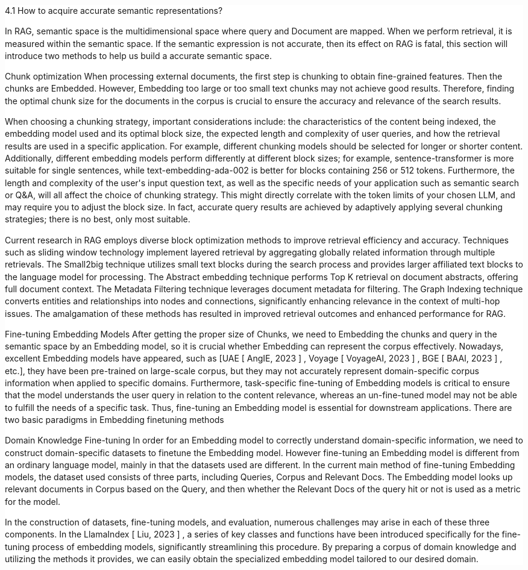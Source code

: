 4.1 How to acquire accurate semantic representations?

In RAG, semantic space is the multidimensional space where query and Document are mapped. When we perform retrieval, it is measured within the semantic space. If the semantic expression is not accurate, then its effect on RAG is fatal, this section will introduce two methods to help us build a accurate semantic space.

Chunk optimization When processing external documents, the first step is chunking to obtain fine-grained features. Then the chunks are Embedded. However, Embedding too large or too small text chunks may not achieve good results. Therefore, finding the optimal chunk size for the documents in the corpus is crucial to ensure the accuracy and relevance of the search results.

When choosing a chunking strategy, important considerations include: the characteristics of the content being indexed, the embedding model used and its optimal block size, the expected length and complexity of user queries, and how the retrieval results are used in a specific application. For example, different chunking models should be selected for longer or shorter content. Additionally, different embedding models perform differently at different block sizes; for example, sentence-transformer is more suitable for single sentences, while text-embedding-ada-002 is better for blocks containing 256 or 512 tokens. Furthermore, the length and complexity of the user's input question text, as well as the specific needs of your application such as semantic search or Q&A, will all affect the choice of chunking strategy. This might directly correlate with the token limits of your chosen LLM, and may require you to adjust the block size. In fact, accurate query results are achieved by adaptively applying several chunking strategies; there is no best, only most suitable.

Current research in RAG employs diverse block optimization methods to improve retrieval efficiency and accuracy. Techniques such as sliding window technology implement layered retrieval by aggregating globally related information through multiple retrievals. The Small2big technique utilizes small text blocks during the search process and provides larger affiliated text blocks to the language model for processing. The Abstract embedding technique performs Top K retrieval on document abstracts, offering full document context. The Metadata Filtering technique leverages document metadata for filtering. The Graph Indexing technique converts entities and relationships into nodes and connections, significantly enhancing relevance in the context of multi-hop issues. The amalgamation of these methods has resulted in improved retrieval outcomes and enhanced performance for RAG.

Fine-tuning Embedding Models After getting the proper size of Chunks, we need to Embedding the chunks and query in the semantic space by an Embedding model, so it is crucial whether Embedding can represent the corpus effectively. Nowadays, excellent Embedding models have appeared, such as [UAE [ AngIE, 2023 ] , Voyage [ VoyageAI, 2023 ] , BGE [ BAAI, 2023 ] , etc.], they have been pre-trained on large-scale corpus, but they may not accurately represent domain-specific corpus information when applied to specific domains. Furthermore, task-specific fine-tuning of Embedding models is critical to ensure that the model understands the user query in relation to the content relevance, whereas an un-fine-tuned model may not be able to fulfill the needs of a specific task. Thus, fine-tuning an Embedding model is essential for downstream applications. There are two basic paradigms in Embedding finetuning methods

Domain Knowledge Fine-tuning In order for an Embedding model to correctly understand domain-specific information, we need to construct domain-specific datasets to finetune the Embedding model. However fine-tuning an Embedding model is different from an ordinary language model, mainly in that the datasets used are different. In the current main method of fine-tuning Embedding models, the dataset used consists of three parts, including Queries, Corpus and Relevant Docs. The Embedding model looks up relevant documents in Corpus based on the Query, and then whether the Relevant Docs of the query hit or not is used as a metric for the model.

In the construction of datasets, fine-tuning models, and evaluation, numerous challenges may arise in each of these three components. In the LlamaIndex [ Liu, 2023 ] , a series of key classes and functions have been introduced specifically for the fine-tuning process of embedding models, significantly streamlining this procedure. By preparing a corpus of domain knowledge and utilizing the methods it provides, we can easily obtain the specialized embedding model tailored to our desired domain.
